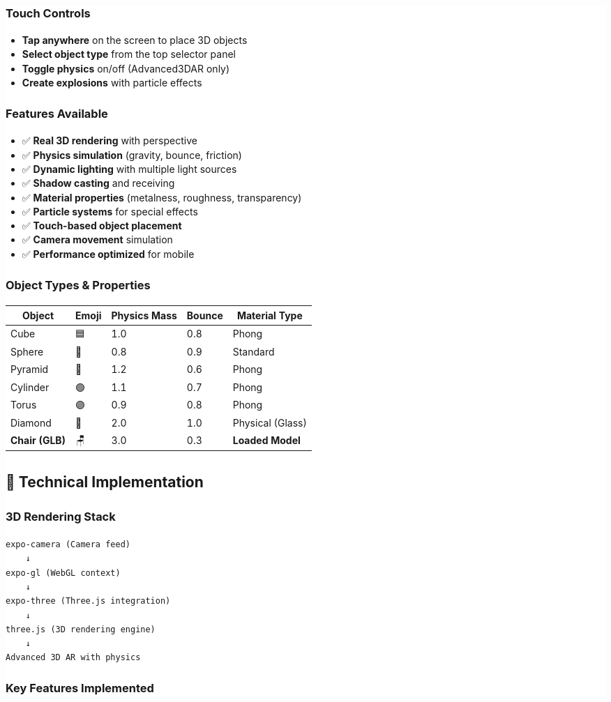 ### Touch Controls
- **Tap anywhere** on the screen to place 3D objects
- **Select object type** from the top selector panel
- **Toggle physics** on/off (Advanced3DAR only)
- **Create explosions** with particle effects

### Features Available
- ✅ **Real 3D rendering** with perspective
- ✅ **Physics simulation** (gravity, bounce, friction)
- ✅ **Dynamic lighting** with multiple light sources
- ✅ **Shadow casting** and receiving
- ✅ **Material properties** (metalness, roughness, transparency)
- ✅ **Particle systems** for special effects
- ✅ **Touch-based object placement**
- ✅ **Camera movement** simulation
- ✅ **Performance optimized** for mobile

### Object Types & Properties

| Object | Emoji | Physics Mass | Bounce | Material Type |
|--------|-------|-------------|--------|---------------|
| Cube | 🟦 | 1.0 | 0.8 | Phong |
| Sphere | 🔴 | 0.8 | 0.9 | Standard |
| Pyramid | 🔺 | 1.2 | 0.6 | Phong |
| Cylinder | 🟢 | 1.1 | 0.7 | Phong |
| Torus | 🟣 | 0.9 | 0.8 | Phong |
| Diamond | 💎 | 2.0 | 1.0 | Physical (Glass) |
| **Chair (GLB)** | 🪑 | 3.0 | 0.3 | **Loaded Model** |

## 🔧 Technical Implementation

### 3D Rendering Stack
```
expo-camera (Camera feed)
    ↓
expo-gl (WebGL context)
    ↓
expo-three (Three.js integration)
    ↓
three.js (3D rendering engine)
    ↓
Advanced 3D AR with physics
```

### Key Features Implemented
